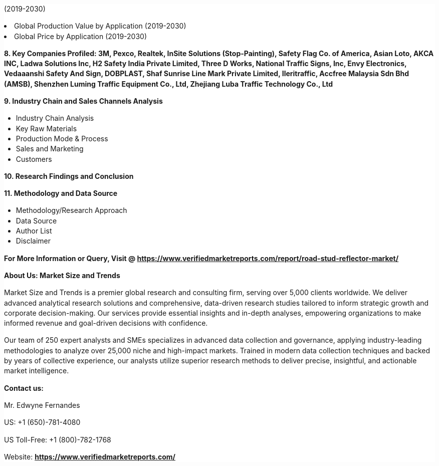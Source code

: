 (2019-2030)</li><li>Global Production Value by Application (2019-2030)</li><li>Global Price by Application (2019-2030)</li></ul><p><strong>8. Key Companies Profiled: 3M, Pexco, Realtek, InSite Solutions (Stop-Painting), Safety Flag Co. of America, Asian Loto, AKCA INC, Ladwa Solutions Inc, H2 Safety India Private Limited, Three D Works, National Traffic Signs, Inc, Envy Electronics, Vedaaanshi Safety And Sign, DOBPLAST, Shaf Sunrise Line Mark Private Limited, Ileritraffic, Accfree Malaysia Sdn Bhd (AMSB), Shenzhen Luming Traffic Equipment Co., Ltd, Zhejiang Luba Traffic Technology Co., Ltd</strong></p><p><strong>9. Industry Chain and Sales Channels Analysis</strong></p><ul><li>Industry Chain Analysis</li><li>Key Raw Materials</li><li>Production Mode &amp; Process</li><li>Sales and Marketing</li><li>Customers</li></ul><p><strong>10. Research Findings and Conclusion</strong></p><p><strong>11. Methodology and Data Source</strong></p><ul><li>Methodology/Research Approach</li><li>Data Source</li><li>Author List</li><li>Disclaimer</li></ul></p><p><strong>For More Information or Query, Visit @ <a href="https://www.verifiedmarketreports.com/report/road-stud-reflector-market/">https://www.verifiedmarketreports.com/report/road-stud-reflector-market/</a></strong></p><p><strong>About Us: Market Size and Trends</strong></p><p>Market Size and Trends is a premier global research and consulting firm, serving over 5,000 clients worldwide. We deliver advanced analytical research solutions and comprehensive, data-driven research studies tailored to inform strategic growth and corporate decision-making. Our services provide essential insights and in-depth analyses, empowering organizations to make informed revenue and goal-driven decisions with confidence.</p><p>Our team of 250 expert analysts and SMEs specializes in advanced data collection and governance, applying industry-leading methodologies to analyze over 25,000 niche and high-impact markets. Trained in modern data collection techniques and backed by years of collective experience, our analysts utilize superior research methods to deliver precise, insightful, and actionable market intelligence.</p><p><strong>Contact us:</strong></p><p>Mr. Edwyne Fernandes</p><p>US: +1 (650)-781-4080</p><p>US Toll-Free: +1 (800)-782-1768</p><p>Website: <strong><a href="https://www.verifiedmarketreports.com/">https://www.verifiedmarketreports.com/</a></strong></p>
